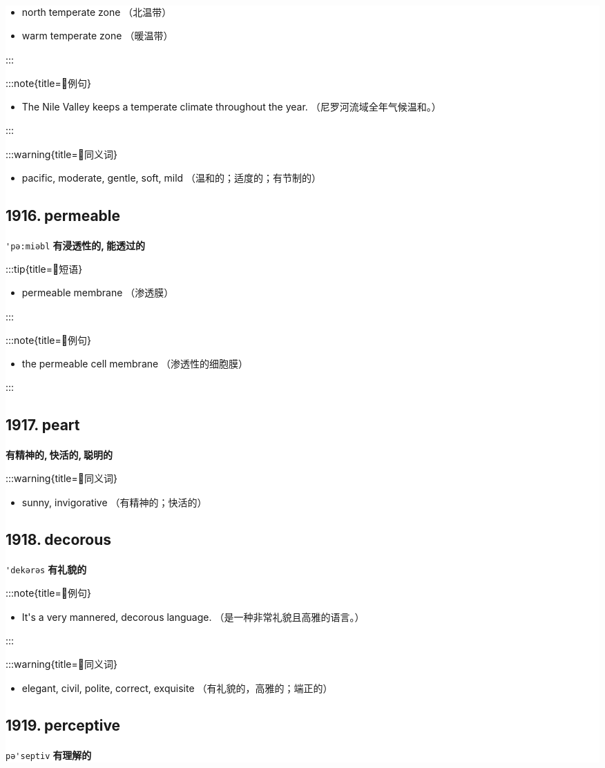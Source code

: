 - north temperate zone （北温带）

- warm temperate zone （暖温带）

:::

:::note{title=🎤例句}

- The Nile Valley keeps a temperate climate throughout the year. （尼罗河流域全年气候温和。）

:::

:::warning{title=🤔同义词}

- pacific, moderate, gentle, soft, mild （温和的；适度的；有节制的）


## 1916. permeable

`'pə:miəbl`  **有浸透性的, 能透过的**

:::tip{title=🤩短语}

- permeable membrane （渗透膜）

:::

:::note{title=🎤例句}

- the permeable cell membrane （渗透性的细胞膜）

:::

## 1917. peart

**有精神的, 快活的, 聪明的**

:::warning{title=🤔同义词}

- sunny, invigorative （有精神的；快活的）


## 1918. decorous

`'dekərəs`  **有礼貌的**

:::note{title=🎤例句}

- It's a very mannered, decorous language. （是一种非常礼貌且高雅的语言。）

:::

:::warning{title=🤔同义词}

- elegant, civil, polite, correct, exquisite （有礼貌的，高雅的；端正的）


## 1919. perceptive

`pə'septiv`  **有理解的**
